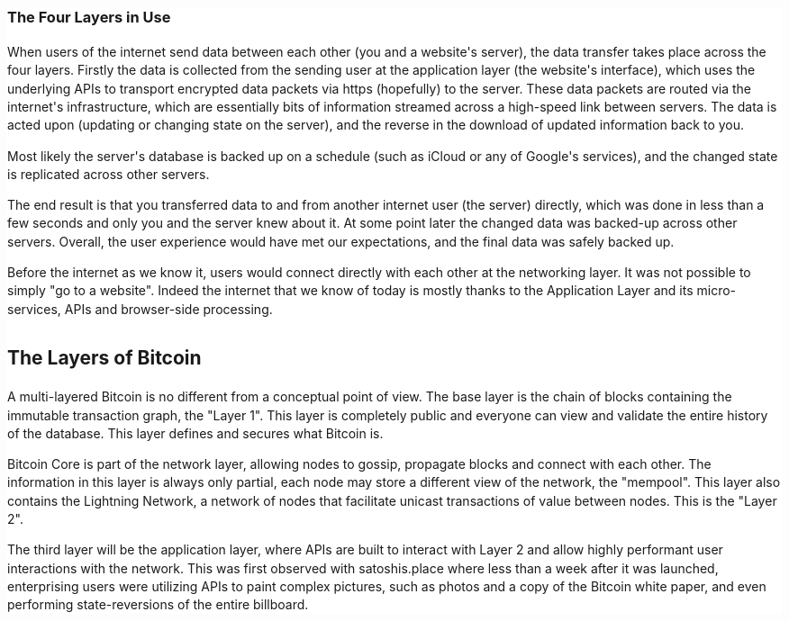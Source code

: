 ### The Four Layers in Use
When users of the internet send data between each other (you and a website's server), the data transfer takes place across the four layers. Firstly the data is collected from the sending user at the application layer (the website's interface), which uses the underlying APIs to transport encrypted data packets via https (hopefully) to the server. These data packets are routed via the internet's infrastructure, which are essentially bits of information streamed across a high-speed link between servers. The data is acted upon (updating or changing state on the server), and the reverse in the download of updated information back to you.

Most likely the server's database is backed up on a schedule (such as iCloud or any of Google's services), and the changed state is replicated across other servers.

The end result is that you transferred data to and from another internet user (the server) directly, which was done in less than a few seconds and only you and the server knew about it. At some point later the changed data was backed-up across other servers. Overall, the user experience would have met our expectations, and the final data was safely backed up.

Before the internet as we know it, users would connect directly with each other at the networking layer. It was not possible to simply "go to a website". Indeed the internet that we know of today is mostly thanks to the Application Layer and its micro-services, APIs and browser-side processing.

## The Layers of Bitcoin
A multi-layered Bitcoin is no different from a conceptual point of view. The base layer is the chain of blocks containing the immutable transaction graph, the "Layer 1". This layer is completely public and everyone can view and validate the entire history of the database. This layer defines and secures what Bitcoin is.

Bitcoin Core is part of the network layer, allowing nodes to gossip, propagate blocks and connect with each other. The information in this layer is always only partial, each node may store a different view of the network, the "mempool". This layer also contains the Lightning Network, a network of nodes that facilitate unicast transactions of value between nodes. This is the "Layer 2".

The third layer will be the application layer, where APIs are built to interact with Layer 2 and allow highly performant user interactions with the network. This was first observed with satoshis.place where less than a week after it was launched, enterprising users were utilizing APIs to paint complex pictures, such as photos and a copy of the Bitcoin white paper, and even performing state-reversions of the entire billboard.
